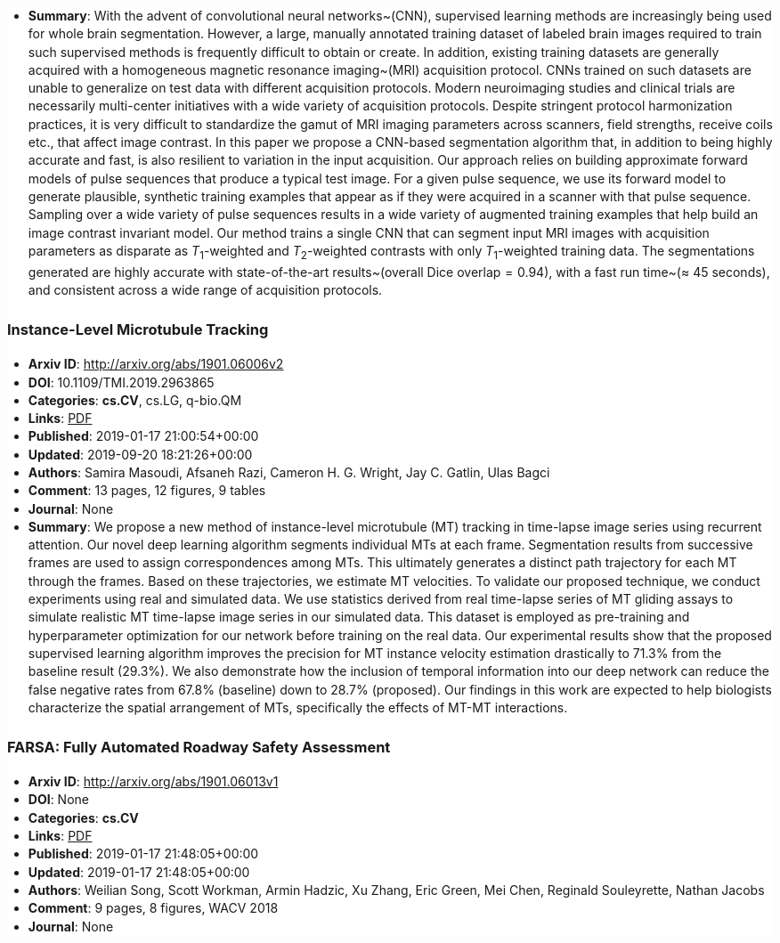 - **Summary**: With the advent of convolutional neural networks~(CNN), supervised learning methods are increasingly being used for whole brain segmentation. However, a large, manually annotated training dataset of labeled brain images required to train such supervised methods is frequently difficult to obtain or create. In addition, existing training datasets are generally acquired with a homogeneous magnetic resonance imaging~(MRI) acquisition protocol. CNNs trained on such datasets are unable to generalize on test data with different acquisition protocols. Modern neuroimaging studies and clinical trials are necessarily multi-center initiatives with a wide variety of acquisition protocols. Despite stringent protocol harmonization practices, it is very difficult to standardize the gamut of MRI imaging parameters across scanners, field strengths, receive coils etc., that affect image contrast. In this paper we propose a CNN-based segmentation algorithm that, in addition to being highly accurate and fast, is also resilient to variation in the input acquisition. Our approach relies on building approximate forward models of pulse sequences that produce a typical test image. For a given pulse sequence, we use its forward model to generate plausible, synthetic training examples that appear as if they were acquired in a scanner with that pulse sequence. Sampling over a wide variety of pulse sequences results in a wide variety of augmented training examples that help build an image contrast invariant model. Our method trains a single CNN that can segment input MRI images with acquisition parameters as disparate as $T_1$-weighted and $T_2$-weighted contrasts with only $T_1$-weighted training data. The segmentations generated are highly accurate with state-of-the-art results~(overall Dice overlap$=0.94$), with a fast run time~($\approx$ 45 seconds), and consistent across a wide range of acquisition protocols.



### Instance-Level Microtubule Tracking
- **Arxiv ID**: http://arxiv.org/abs/1901.06006v2
- **DOI**: 10.1109/TMI.2019.2963865
- **Categories**: **cs.CV**, cs.LG, q-bio.QM
- **Links**: [PDF](http://arxiv.org/pdf/1901.06006v2)
- **Published**: 2019-01-17 21:00:54+00:00
- **Updated**: 2019-09-20 18:21:26+00:00
- **Authors**: Samira Masoudi, Afsaneh Razi, Cameron H. G. Wright, Jay C. Gatlin, Ulas Bagci
- **Comment**: 13 pages, 12 figures, 9 tables
- **Journal**: None
- **Summary**: We propose a new method of instance-level microtubule (MT) tracking in time-lapse image series using recurrent attention. Our novel deep learning algorithm segments individual MTs at each frame. Segmentation results from successive frames are used to assign correspondences among MTs. This ultimately generates a distinct path trajectory for each MT through the frames. Based on these trajectories, we estimate MT velocities. To validate our proposed technique, we conduct experiments using real and simulated data. We use statistics derived from real time-lapse series of MT gliding assays to simulate realistic MT time-lapse image series in our simulated data. This dataset is employed as pre-training and hyperparameter optimization for our network before training on the real data. Our experimental results show that the proposed supervised learning algorithm improves the precision for MT instance velocity estimation drastically to 71.3% from the baseline result (29.3%). We also demonstrate how the inclusion of temporal information into our deep network can reduce the false negative rates from 67.8% (baseline) down to 28.7% (proposed). Our findings in this work are expected to help biologists characterize the spatial arrangement of MTs, specifically the effects of MT-MT interactions.



### FARSA: Fully Automated Roadway Safety Assessment
- **Arxiv ID**: http://arxiv.org/abs/1901.06013v1
- **DOI**: None
- **Categories**: **cs.CV**
- **Links**: [PDF](http://arxiv.org/pdf/1901.06013v1)
- **Published**: 2019-01-17 21:48:05+00:00
- **Updated**: 2019-01-17 21:48:05+00:00
- **Authors**: Weilian Song, Scott Workman, Armin Hadzic, Xu Zhang, Eric Green, Mei Chen, Reginald Souleyrette, Nathan Jacobs
- **Comment**: 9 pages, 8 figures, WACV 2018
- **Journal**: None